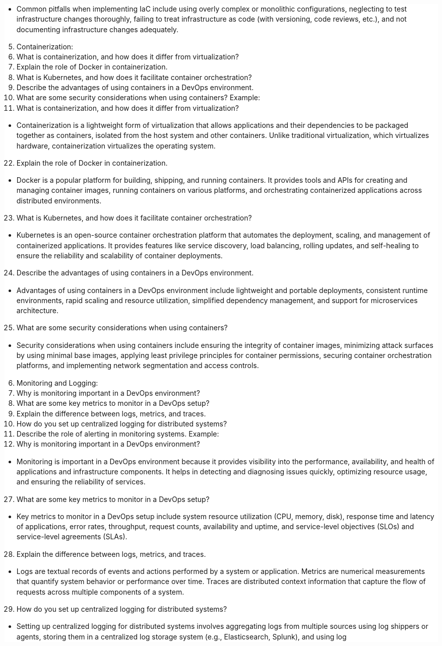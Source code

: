  - Common pitfalls when implementing IaC include using overly complex or
monolithic configurations, neglecting to test infrastructure changes thoroughly,
failing to treat infrastructure as code (with versioning, code reviews, etc.), and
not documenting infrastructure changes adequately.
5. Containerization:
21. What is containerization, and how does it differ from virtualization?
22. Explain the role of Docker in containerization.
23. What is Kubernetes, and how does it facilitate container orchestration?
24. Describe the advantages of using containers in a DevOps environment.
25. What are some security considerations when using containers?
Example:
21. What is containerization, and how does it differ from virtualization?
 - Containerization is a lightweight form of virtualization that allows
applications and their dependencies to be packaged together as containers,
isolated from the host system and other containers. Unlike traditional
virtualization, which virtualizes hardware, containerization virtualizes the
operating system.
22. Explain the role of Docker in containerization.
 - Docker is a popular platform for building, shipping, and running containers.
It provides tools and APIs for creating and managing container images, running
containers on various platforms, and orchestrating containerized applications
across distributed environments.
23. What is Kubernetes, and how does it facilitate container orchestration?
 - Kubernetes is an open-source container orchestration platform that automates
the deployment, scaling, and management of containerized applications. It provides
features like service discovery, load balancing, rolling updates, and self-healing
to ensure the reliability and scalability of container deployments.
24. Describe the advantages of using containers in a DevOps environment.
 - Advantages of using containers in a DevOps environment include lightweight
and portable deployments, consistent runtime environments, rapid scaling and
resource utilization, simplified dependency management, and support for
microservices architecture.
25. What are some security considerations when using containers?
 - Security considerations when using containers include ensuring the integrity
of container images, minimizing attack surfaces by using minimal base images,
applying least privilege principles for container permissions, securing container
orchestration platforms, and implementing network segmentation and access
controls.
6. Monitoring and Logging:
26. Why is monitoring important in a DevOps environment?
27. What are some key metrics to monitor in a DevOps setup?
28. Explain the difference between logs, metrics, and traces.
29. How do you set up centralized logging for distributed systems?
30. Describe the role of alerting in monitoring systems.
Example:
26. Why is monitoring important in a DevOps environment?
 - Monitoring is important in a DevOps environment because it provides
visibility into the performance, availability, and health of applications and
infrastructure components. It helps in detecting and diagnosing issues quickly,
optimizing resource usage, and ensuring the reliability of services.
27. What are some key metrics to monitor in a DevOps setup?
 - Key metrics to monitor in a DevOps setup include system resource utilization
(CPU, memory, disk), response time and latency of applications, error rates,
throughput, request counts, availability and uptime, and service-level objectives
(SLOs) and service-level agreements (SLAs).
28. Explain the difference between logs, metrics, and traces.
 - Logs are textual records of events and actions performed by a system or
application. Metrics are numerical measurements that quantify system behavior or
performance over time. Traces are distributed context information that capture the
flow of requests across multiple components of a system.
29. How do you set up centralized logging for distributed systems?
 - Setting up centralized logging for distributed systems involves aggregating
logs from multiple sources using log shippers or agents, storing them in a
centralized log storage system (e.g., Elasticsearch, Splunk), and using log